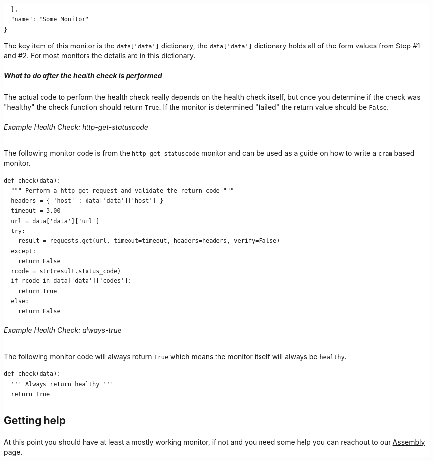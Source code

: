       }, 
      "name": "Some Monitor"
    }

The key item of this monitor is the `data['data']` dictionary, the `data['data']` dictionary holds all of the form values from Step #1 and #2. For most monitors the details are in this dictionary.

##### What to do after the health check is performed

The actual code to perform the health check really depends on the health check itself, but once you determine if the check was "healthy" the check function should return `True`. If the monitor is determined "failed" the return value should be `False`.

###### Example Health Check: http-get-statuscode

The following monitor code is from the `http-get-statuscode` monitor and can be used as a guide on how to write a `cram` based monitor.

    def check(data):
      """ Perform a http get request and validate the return code """
      headers = { 'host' : data['data']['host'] }
      timeout = 3.00
      url = data['data']['url']
      try:
        result = requests.get(url, timeout=timeout, headers=headers, verify=False)
      except:
        return False
      rcode = str(result.status_code)
      if rcode in data['data']['codes']:
        return True
      else:
        return False

###### Example Health Check: always-true

The following monitor code will always return `True` which means the monitor itself will always be `healthy`.

    def check(data):
      ''' Always return healthy '''
      return True


## Getting help

At this point you should have at least a mostly working monitor, if not and you need some help you can reachout to our [Assembly](https://assembly.com/chat/cloudroutes) page.
